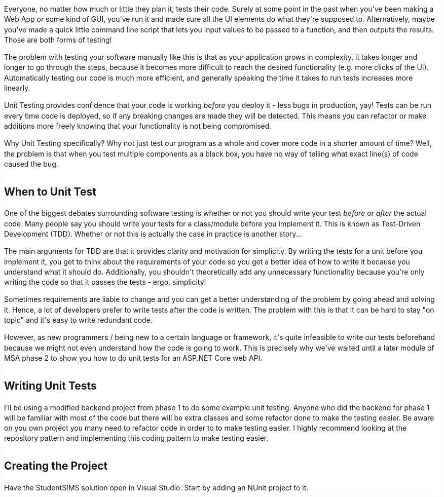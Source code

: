 Everyone, no matter how much or little they plan it, tests their code. Surely at some point in the past when you've been making a Web App or some kind of GUI, you've run it and made sure all the UI elements do what they're supposed to. Alternatively, maybe you've made a quick little command line script that lets you input values to be passed to a function, and then outputs the results. Those are both forms of testing!

The problem with testing your software manually like this is that as your application grows in complexity, it takes longer and longer to go through the steps, because it becomes more difficult to reach the desired functionality (e.g. more clicks of the UI). Automatically testing our code is much more efficient, and generally speaking the time it takes to run tests increases more linearly.

Unit Testing provides confidence that your code is working _before_ you deploy it - less bugs in production, yay! Tests can be run every time code is deployed, so if any breaking changes are made they will be detected. This means you can refactor or make additions more freely knowing that your functionality is not being compromised.

Why Unit Testing specifically? Why not just test our program as a whole and cover more code in a shorter amount of time? Well, the problem is that when you test multiple components as a black box, you have no way of telling what exact line(s) of code caused the bug.
## When to Unit Test

One of the biggest debates surrounding software testing is whether or not you should write your test _before_ or _after_ the actual code. Many people say you should write your tests for a class/module before you implement it. This is known as Test-Driven Development (TDD). Whether or not this is actually the case in practice is another story...

The main arguments for TDD are that it provides clarity and motivation for simplicity. By writing the tests for a unit before you implement it, you get to think about the requirements of your code so you get a better idea of how to write it because you understand what it should do. Additionally, you shouldn't theoretically add any unnecessary functionality because you're only writing the code so that it passes the tests - ergo, simplicity!

Sometimes requirements are liable to change and you can get a better understanding of the problem by going ahead and solving it. Hence, a lot of developers prefer to write tests after the code is written. The problem with this is that it can be hard to stay "on topic" and it's easy to write redundant code.

However, as new programmers / being new to a certain language or framework, it's quite infeasible to write our tests beforehand because we might not even understand how the code is going to work. This is precisely why we've waited until a later module of MSA phase 2 to show you how to do unit tests for an ASP.NET Core web API.

## Writing Unit Tests
I’ll be using a modified backend project from phase 1 to do some example unit testing. Anyone who did the backend for phase 1 will be familiar with most of the code but there will be extra classes and some refactor done to make the testing easier. Be aware on you own project you many need to refactor code in order to to make testing easier. I highly recommend looking at the repository pattern and implementing this coding pattern to make testing easier.

## Creating the Project

Have the StudentSIMS solution open in Visual Studio. Start by adding an NUnit project to it.
